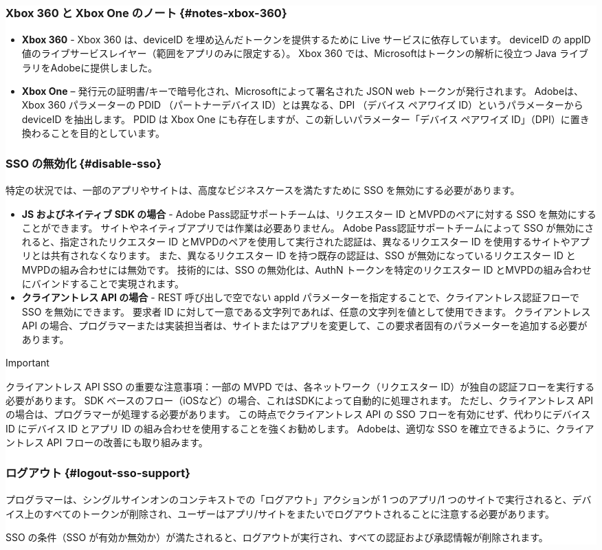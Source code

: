 ### Xbox 360 と Xbox One のノート {#notes-xbox-360}

* **Xbox 360** - Xbox 360 は、deviceID を埋め込んだトークンを提供するために Live サービスに依存しています。 deviceID の appID 値のライブサービスレイヤー（範囲をアプリのみに限定する）。 Xbox 360 では、Microsoftはトークンの解析に役立つ Java ライブラリをAdobeに提供しました。

* **Xbox One** – 発行元の証明書/キーで暗号化され、Microsoftによって署名された JSON web トークンが発行されます。 Adobeは、Xbox 360 パラメーターの PDID （パートナーデバイス ID）とは異なる、DPI （デバイス ペアワイズ ID）というパラメーターから deviceID を抽出します。 PDID は Xbox One にも存在しますが、この新しいパラメーター「デバイス ペアワイズ ID」（DPI）に置き換わることを目的としています。


### SSO の無効化 {#disable-sso}

特定の状況では、一部のアプリやサイトは、高度なビジネスケースを満たすために SSO を無効にする必要があります。

* **JS およびネイティブ SDK の場合** - Adobe Pass認証サポートチームは、リクエスター ID とMVPDのペアに対する SSO を無効にすることができます。 サイトやネイティブアプリでは作業は必要ありません。  Adobe Pass認証サポートチームによって SSO が無効にされると、指定されたリクエスター ID とMVPDのペアを使用して実行された認証は、異なるリクエスター ID を使用するサイトやアプリとは共有されなくなります。 また、異なるリクエスター ID を持つ既存の認証は、SSO が無効になっているリクエスター ID とMVPDの組み合わせには無効です。 技術的には、SSO の無効化は、AuthN トークンを特定のリクエスター ID とMVPDの組み合わせにバインドすることで実現されます。
* **クライアントレス API の場合** - REST 呼び出しで空でない appId パラメーターを指定することで、クライアントレス認証フローで SSO を無効にできます。 要求者 ID に対して一意である文字列であれば、任意の文字列を値として使用できます。 クライアントレス API の場合、プログラマーまたは実装担当者は、サイトまたはアプリを変更して、この要求者固有のパラメーターを追加する必要があります。

>[!IMPORTANT]
>
>クライアントレス API SSO の重要な注意事項：一部の MVPD では、各ネットワーク（リクエスター ID）が独自の認証フローを実行する必要があります。 SDK ベースのフロー（iOSなど）の場合、これはSDKによって自動的に処理されます。 ただし、クライアントレス API の場合は、プログラマーが処理する必要があります。 この時点でクライアントレス API の SSO フローを有効にせず、代わりにデバイス ID にデバイス ID とアプリ ID の組み合わせを使用することを強くお勧めします。 Adobeは、適切な SSO を確立できるように、クライアントレス API フローの改善にも取り組みます。

### ログアウト {#logout-sso-support}

プログラマーは、シングルサインオンのコンテキストでの「ログアウト」アクションが 1 つのアプリ/1 つのサイトで実行されると、デバイス上のすべてのトークンが削除され、ユーザーはアプリ/サイトをまたいでログアウトされることに注意する必要があります。

SSO の条件（SSO が有効か無効か）が満たされると、ログアウトが実行され、すべての認証および承認情報が削除されます。
